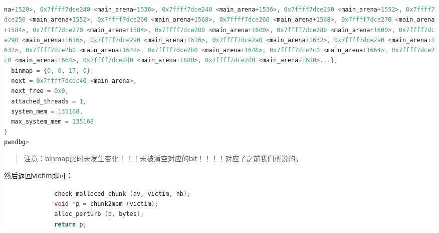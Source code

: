 ```c
na+1520>, 0x7ffff7dce240 <main_arena+1536>, 0x7ffff7dce240 <main_arena+1536>, 0x7ffff7dce250 <main_arena+1552>, 0x7ffff7dce250 <main_arena+1552>, 0x7ffff7dce260 <main_arena+1568>, 0x7ffff7dce260 <main_arena+1568>, 0x7ffff7dce270 <main_arena+1584>, 0x7ffff7dce270 <main_arena+1584>, 0x7ffff7dce280 <main_arena+1600>, 0x7ffff7dce280 <main_arena+1600>, 0x7ffff7dce290 <main_arena+1616>, 0x7ffff7dce290 <main_arena+1616>, 0x7ffff7dce2a0 <main_arena+1632>, 0x7ffff7dce2a0 <main_arena+1632>, 0x7ffff7dce2b0 <main_arena+1648>, 0x7ffff7dce2b0 <main_arena+1648>, 0x7ffff7dce2c0 <main_arena+1664>, 0x7ffff7dce2c0 <main_arena+1664>, 0x7ffff7dce2d0 <main_arena+1680>, 0x7ffff7dce2d0 <main_arena+1680>...}, 
  binmap = {0, 0, 17, 0}, 
  next = 0x7ffff7dcdc40 <main_arena>, 
  next_free = 0x0, 
  attached_threads = 1, 
  system_mem = 135168, 
  max_system_mem = 135168
}
pwndbg> 
```

> 注意：binmap此时未发生变化！！！未被清空对应的bit！！！！对应了之前我们所说的。
>

然后返回victim即可：

```c
              check_malloced_chunk (av, victim, nb);
              void *p = chunk2mem (victim);
              alloc_perturb (p, bytes);
              return p;
```




